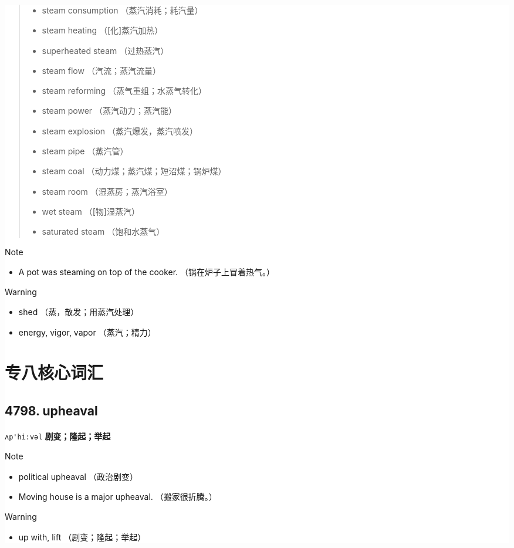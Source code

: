 >
> - steam consumption （蒸汽消耗；耗汽量）
>
> - steam heating （[化]蒸汽加热）
>
> - superheated steam （过热蒸汽）
>
> - steam flow （汽流；蒸汽流量）
>
> - steam reforming （蒸气重组；水蒸气转化）
>
> - steam power （蒸汽动力；蒸汽能）
>
> - steam explosion （蒸汽爆发，蒸汽喷发）
>
> - steam pipe （蒸汽管）
>
> - steam coal （动力煤；蒸汽煤；短沼煤；锅炉煤）
>
> - steam room （湿蒸房；蒸汽浴室）
>
> - wet steam （[物]湿蒸汽）
>
> - saturated steam （饱和水蒸气）
>

> [!NOTE]
>
> - A pot was steaming on top of the cooker. （锅在炉子上冒着热气。）
>

> [!WARNING]
>
> - shed （蒸，散发；用蒸汽处理）
>
> - energy, vigor, vapor （蒸汽；精力）
>

# 专八核心词汇

## 4798. upheaval

`ʌp'hi:vəl`  **剧变；隆起；举起**

> [!NOTE]
>
> - political upheaval （政治剧变）
>
> - Moving house is a major upheaval. （搬家很折腾。）
>

> [!WARNING]
>
> - up with, lift （剧变；隆起；举起）
>
